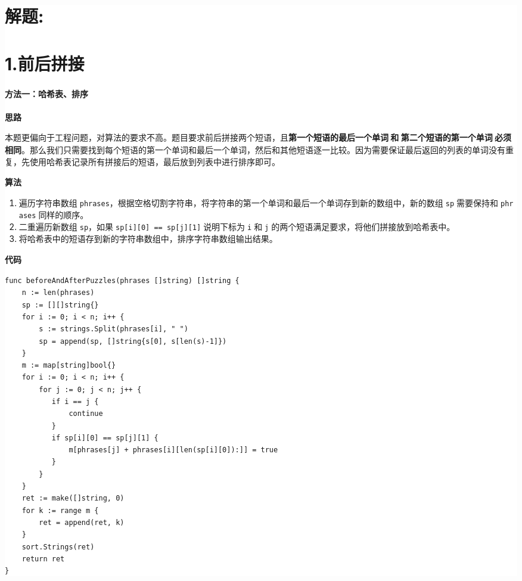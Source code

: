 





























# 解题:
# 1.前后拼接
#### 方法一：哈希表、排序

**思路**

本题更偏向于工程问题，对算法的要求不高。题目要求前后拼接两个短语，且**第一个短语的最后一个单词 和 第二个短语的第一个单词 必须相同**。那么我们只需要找到每个短语的第一个单词和最后一个单词，然后和其他短语逐一比较。因为需要保证最后返回的列表的单词没有重复，先使用哈希表记录所有拼接后的短语，最后放到列表中进行排序即可。

**算法**

1. 遍历字符串数组 `phrases`，根据空格切割字符串，将字符串的第一个单词和最后一个单词存到新的数组中，新的数组 `sp` 需要保持和 `phrases` 同样的顺序。
2. 二重遍历新数组 `sp`，如果 `sp[i][0] == sp[j][1]` 说明下标为 `i` 和 `j` 的两个短语满足要求，将他们拼接放到哈希表中。
3. 将哈希表中的短语存到新的字符串数组中，排序字符串数组输出结果。

**代码**

```golang [ ]
func beforeAndAfterPuzzles(phrases []string) []string {
    n := len(phrases)
    sp := [][]string{}
    for i := 0; i < n; i++ {
        s := strings.Split(phrases[i], " ")
        sp = append(sp, []string{s[0], s[len(s)-1]})
    }
    m := map[string]bool{}
    for i := 0; i < n; i++ {
        for j := 0; j < n; j++ {
           if i == j {
               continue
           }
           if sp[i][0] == sp[j][1] {
               m[phrases[j] + phrases[i][len(sp[i][0]):]] = true
           }
        }
    }
    ret := make([]string, 0)
    for k := range m {
        ret = append(ret, k)
    }
    sort.Strings(ret)
    return ret
}
```
